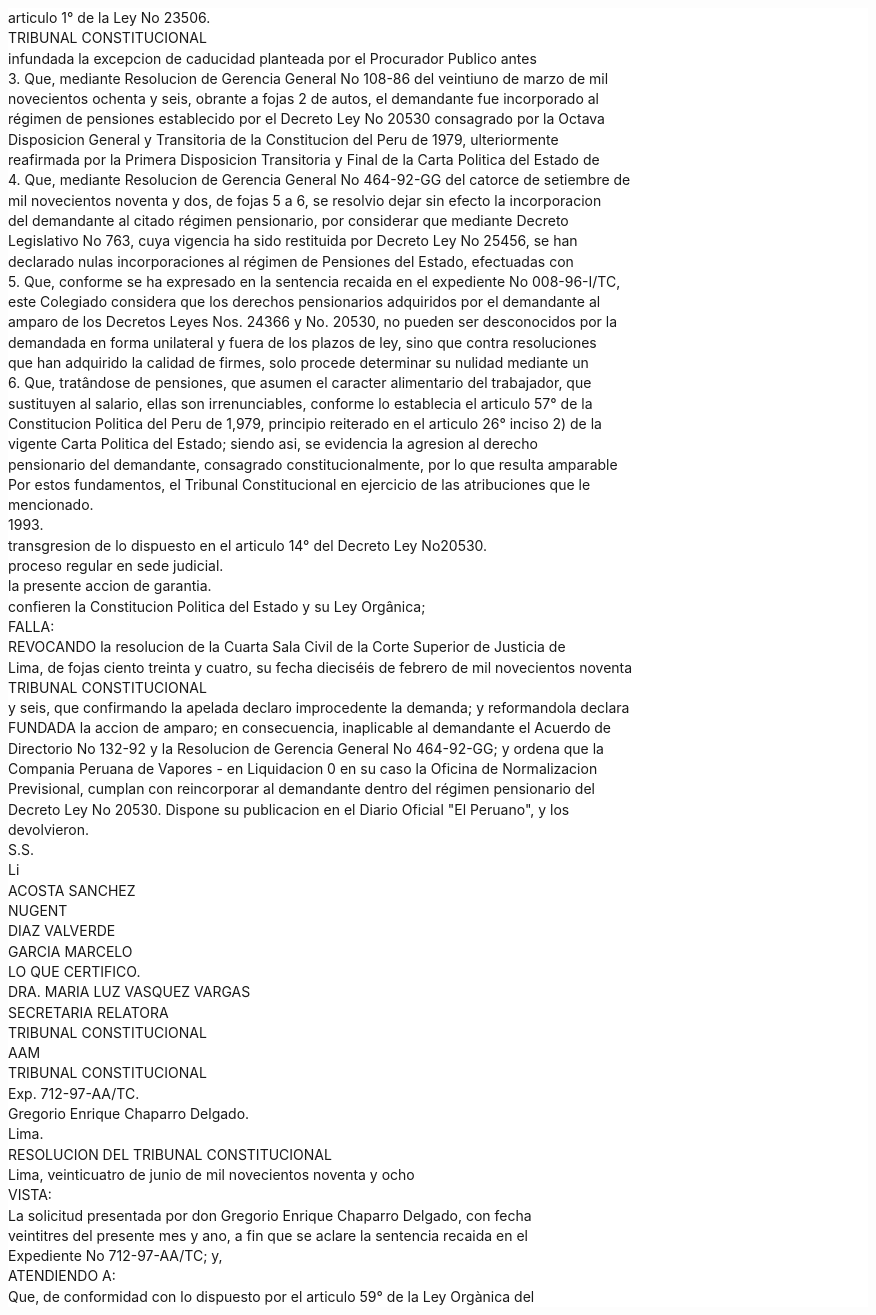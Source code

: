 articulo 1° de la Ley No 23506.  
TRIBUNAL CONSTITUCIONAL  
infundada la excepcion de caducidad planteada por el Procurador Publico antes  
3. Que, mediante Resolucion de Gerencia General No 108-86 del veintiuno de marzo de mil  
novecientos ochenta y seis, obrante a fojas 2 de autos, el demandante fue incorporado al  
régimen de pensiones establecido por el Decreto Ley No 20530 consagrado por la Octava  
Disposicion General y Transitoria de la Constitucion del Peru de 1979, ulteriormente  
reafirmada por la Primera Disposicion Transitoria y Final de la Carta Politica del Estado de  
4. Que, mediante Resolucion de Gerencia General No 464-92-GG del catorce de setiembre de  
mil novecientos noventa y dos, de fojas 5 a 6, se resolvio dejar sin efecto la incorporacion  
del demandante al citado régimen pensionario, por considerar que mediante Decreto  
Legislativo No 763, cuya vigencia ha sido restituida por Decreto Ley No 25456, se han  
declarado nulas incorporaciones al régimen de Pensiones del Estado, efectuadas con  
5. Que, conforme se ha expresado en la sentencia recaida en el expediente No 008-96-I/TC,  
este Colegiado considera que los derechos pensionarios adquiridos por el demandante al  
amparo de los Decretos Leyes Nos. 24366 y No. 20530, no pueden ser desconocidos por la  
demandada en forma unilateral y fuera de los plazos de ley, sino que contra resoluciones  
que han adquirido la calidad de firmes, solo procede determinar su nulidad mediante un  
6. Que, tratândose de pensiones, que asumen el caracter alimentario del trabajador, que  
sustituyen al salario, ellas son irrenunciables, conforme lo establecia el articulo 57° de la  
Constitucion Politica del Peru de 1,979, principio reiterado en el articulo 26° inciso 2) de la  
vigente Carta Politica del Estado; siendo asi, se evidencia la agresion al derecho  
pensionario del demandante, consagrado constitucionalmente, por lo que resulta amparable  
Por estos fundamentos, el Tribunal Constitucional en ejercicio de las atribuciones que le  
mencionado.  
1993.  
transgresion de lo dispuesto en el articulo 14° del Decreto Ley No20530.  
proceso regular en sede judicial.  
la presente accion de garantia.  
confieren la Constitucion Politica del Estado y su Ley Orgânica;  
FALLA:  
REVOCANDO la resolucion de la Cuarta Sala Civil de la Corte Superior de Justicia de  
Lima, de fojas ciento treinta y cuatro, su fecha dieciséis de febrero de mil novecientos noventa  
TRIBUNAL CONSTITUCIONAL  
y seis, que confirmando la apelada declaro improcedente la demanda; y reformandola declara  
FUNDADA la accion de amparo; en consecuencia, inaplicable al demandante el Acuerdo de  
Directorio No 132-92 y la Resolucion de Gerencia General No 464-92-GG; y ordena que la  
Compania Peruana de Vapores - en Liquidacion 0 en su caso la Oficina de Normalizacion  
Previsional, cumplan con reincorporar al demandante dentro del régimen pensionario del  
Decreto Ley No 20530. Dispone su publicacion en el Diario Oficial "El Peruano", y los  
devolvieron.  
S.S.  
Li  
ACOSTA SANCHEZ  
NUGENT  
DIAZ VALVERDE  
GARCIA MARCELO  
LO QUE CERTIFICO.  
DRA. MARIA LUZ VASQUEZ VARGAS  
SECRETARIA RELATORA  
TRIBUNAL CONSTITUCIONAL  
AAM  
TRIBUNAL CONSTITUCIONAL  
Exp. 712-97-AA/TC.  
Gregorio Enrique Chaparro Delgado.  
Lima.  
RESOLUCION DEL TRIBUNAL CONSTITUCIONAL  
Lima, veinticuatro de junio de mil novecientos noventa y ocho  
VISTA:  
La solicitud presentada por don Gregorio Enrique Chaparro Delgado, con fecha  
veintitres del presente mes y ano, a fin que se aclare la sentencia recaida en el  
Expediente No 712-97-AA/TC; y,  
ATENDIENDO A:  
Que, de conformidad con lo dispuesto por el articulo 59° de la Ley Orgànica del  